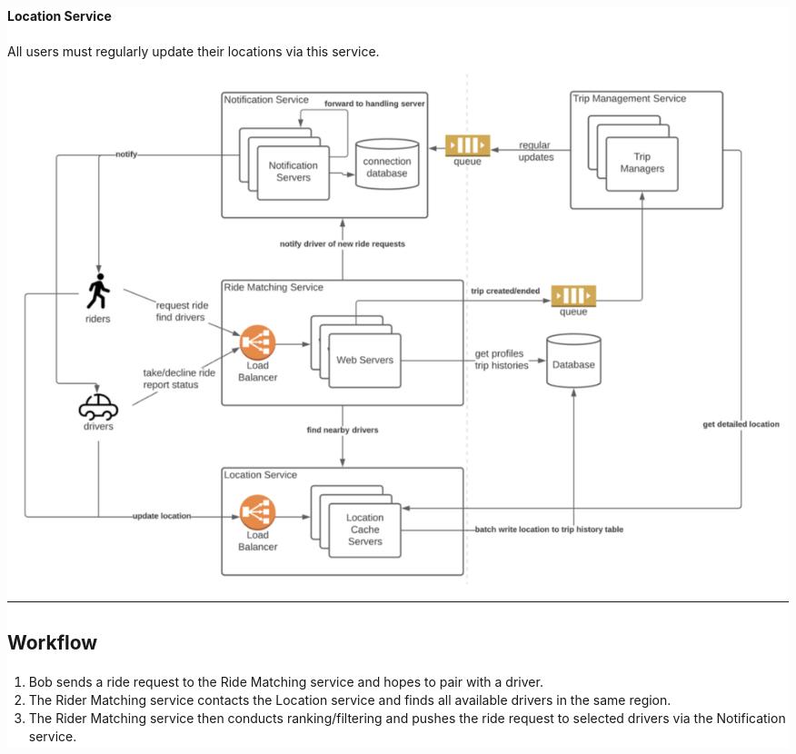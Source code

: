 #### Location Service

All users must regularly update their locations via this service.

</div>
</div>

![Architecture BorderRadius8 MarginTop10##](_img/uber/2022-06-25-15-29-30.png)

<hr/>

## Workflow

<div class="section-container pl0 pr0">
<div class="section-item pl0">

1.  Bob sends a ride request to the Ride Matching service and hopes to pair with a driver.
2.  The Rider Matching service contacts the Location service and finds all available drivers in the same region.
3.  The Rider Matching service then conducts ranking/filtering and pushes the ride request to selected drivers via the Notification service.

</div>
<div class="section-item">
